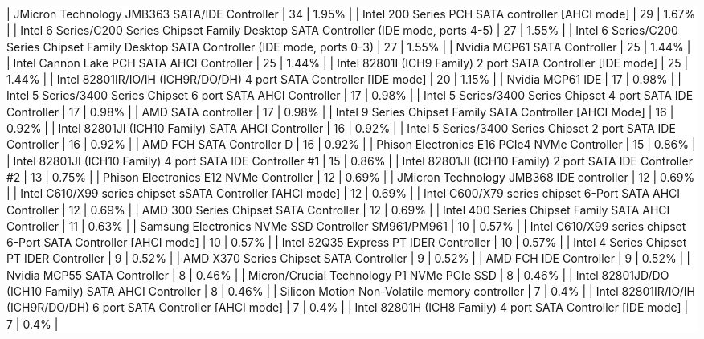 | JMicron Technology JMB363 SATA/IDE Controller                                           | 34       | 1.95%   |
| Intel 200 Series PCH SATA controller [AHCI mode]                                        | 29       | 1.67%   |
| Intel 6 Series/C200 Series Chipset Family Desktop SATA Controller (IDE mode, ports 4-5) | 27       | 1.55%   |
| Intel 6 Series/C200 Series Chipset Family Desktop SATA Controller (IDE mode, ports 0-3) | 27       | 1.55%   |
| Nvidia MCP61 SATA Controller                                                            | 25       | 1.44%   |
| Intel Cannon Lake PCH SATA AHCI Controller                                              | 25       | 1.44%   |
| Intel 82801I (ICH9 Family) 2 port SATA Controller [IDE mode]                            | 25       | 1.44%   |
| Intel 82801IR/IO/IH (ICH9R/DO/DH) 4 port SATA Controller [IDE mode]                     | 20       | 1.15%   |
| Nvidia MCP61 IDE                                                                        | 17       | 0.98%   |
| Intel 5 Series/3400 Series Chipset 6 port SATA AHCI Controller                          | 17       | 0.98%   |
| Intel 5 Series/3400 Series Chipset 4 port SATA IDE Controller                           | 17       | 0.98%   |
| AMD SATA controller                                                                     | 17       | 0.98%   |
| Intel 9 Series Chipset Family SATA Controller [AHCI Mode]                               | 16       | 0.92%   |
| Intel 82801JI (ICH10 Family) SATA AHCI Controller                                       | 16       | 0.92%   |
| Intel 5 Series/3400 Series Chipset 2 port SATA IDE Controller                           | 16       | 0.92%   |
| AMD FCH SATA Controller D                                                               | 16       | 0.92%   |
| Phison Electronics E16 PCIe4 NVMe Controller                                            | 15       | 0.86%   |
| Intel 82801JI (ICH10 Family) 4 port SATA IDE Controller #1                              | 15       | 0.86%   |
| Intel 82801JI (ICH10 Family) 2 port SATA IDE Controller #2                              | 13       | 0.75%   |
| Phison Electronics E12 NVMe Controller                                                  | 12       | 0.69%   |
| JMicron Technology JMB368 IDE controller                                                | 12       | 0.69%   |
| Intel C610/X99 series chipset sSATA Controller [AHCI mode]                              | 12       | 0.69%   |
| Intel C600/X79 series chipset 6-Port SATA AHCI Controller                               | 12       | 0.69%   |
| AMD 300 Series Chipset SATA Controller                                                  | 12       | 0.69%   |
| Intel 400 Series Chipset Family SATA AHCI Controller                                    | 11       | 0.63%   |
| Samsung Electronics NVMe SSD Controller SM961/PM961                                     | 10       | 0.57%   |
| Intel C610/X99 series chipset 6-Port SATA Controller [AHCI mode]                        | 10       | 0.57%   |
| Intel 82Q35 Express PT IDER Controller                                                  | 10       | 0.57%   |
| Intel 4 Series Chipset PT IDER Controller                                               | 9        | 0.52%   |
| AMD X370 Series Chipset SATA Controller                                                 | 9        | 0.52%   |
| AMD FCH IDE Controller                                                                  | 9        | 0.52%   |
| Nvidia MCP55 SATA Controller                                                            | 8        | 0.46%   |
| Micron/Crucial Technology P1 NVMe PCIe SSD                                              | 8        | 0.46%   |
| Intel 82801JD/DO (ICH10 Family) SATA AHCI Controller                                    | 8        | 0.46%   |
| Silicon Motion Non-Volatile memory controller                                           | 7        | 0.4%    |
| Intel 82801IR/IO/IH (ICH9R/DO/DH) 6 port SATA Controller [AHCI mode]                    | 7        | 0.4%    |
| Intel 82801H (ICH8 Family) 4 port SATA Controller [IDE mode]                            | 7        | 0.4%    |
